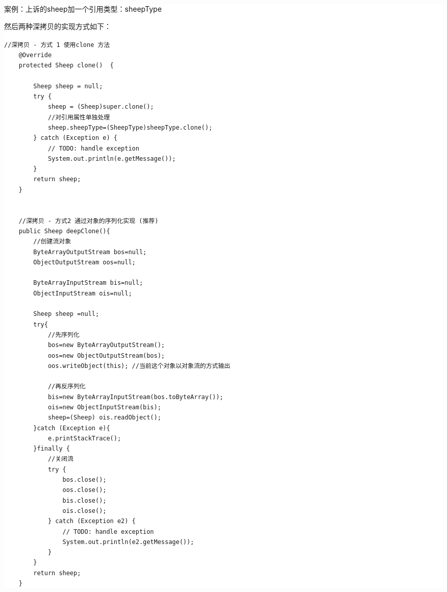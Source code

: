 案例：上诉的sheep加一个引用类型：sheepType

然后两种深拷贝的实现方式如下：

```
//深拷贝 - 方式 1 使用clone 方法
	@Override
	protected Sheep clone()  {

		Sheep sheep = null;
		try {
			sheep = (Sheep)super.clone();
			//对引用属性单独处理
			sheep.sheepType=(SheepType)sheepType.clone();
		} catch (Exception e) {
			// TODO: handle exception
			System.out.println(e.getMessage());
		}
		return sheep;
	}
	
	
	//深拷贝 - 方式2 通过对象的序列化实现 (推荐)
	public Sheep deepClone(){
		//创建流对象
		ByteArrayOutputStream bos=null;
		ObjectOutputStream oos=null;

		ByteArrayInputStream bis=null;
		ObjectInputStream ois=null;

		Sheep sheep =null;
		try{
			//先序列化
			bos=new ByteArrayOutputStream();
			oos=new ObjectOutputStream(bos);
			oos.writeObject(this); //当前这个对象以对象流的方式输出

			//再反序列化
			bis=new ByteArrayInputStream(bos.toByteArray());
			ois=new ObjectInputStream(bis);
			sheep=(Sheep) ois.readObject();
		}catch (Exception e){
			e.printStackTrace();
		}finally {
			//关闭流
			try {
				bos.close();
				oos.close();
				bis.close();
				ois.close();
			} catch (Exception e2) {
				// TODO: handle exception
				System.out.println(e2.getMessage());
			}
		}
		return sheep;
	}
```
